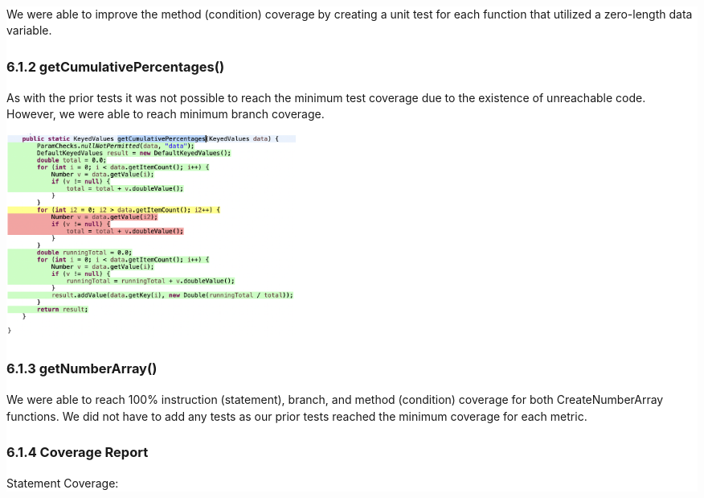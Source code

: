 We were able to improve the method (condition) coverage by creating a unit test for each function that utilized a zero-length data variable.

### 6.1.2 getCumulativePercentages()

As with the prior tests it was not possible to reach the minimum test coverage due to the existence of unreachable code. However, we were able to reach minimum branch coverage.

<img src="media/get-cumulative-percent-code.png" alt="code for getCumulativePercentages" width="360"/>

### 6.1.3 getNumberArray()

We were able to reach 100% instruction (statement), branch, and method (condition) coverage for both CreateNumberArray functions. We did not have to add any tests as our prior tests reached the minimum coverage for each metric.

### 6.1.4 Coverage Report

Statement Coverage:
